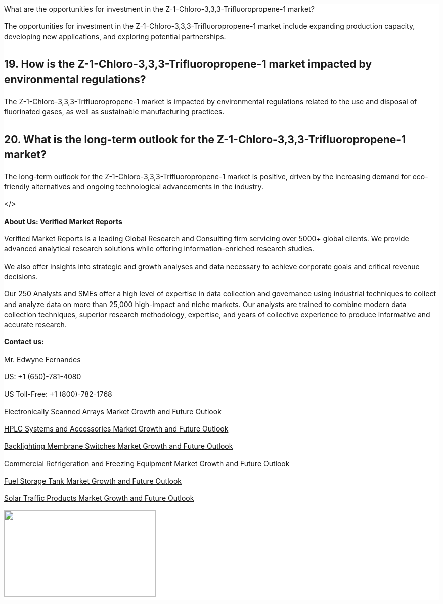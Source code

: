 What are the opportunities for investment in the Z-1-Chloro-3,3,3-Trifluoropropene-1 market?</h2><p>The opportunities for investment in the Z-1-Chloro-3,3,3-Trifluoropropene-1 market include expanding production capacity, developing new applications, and exploring potential partnerships.</p><h2>19. How is the Z-1-Chloro-3,3,3-Trifluoropropene-1 market impacted by environmental regulations?</h2><p>The Z-1-Chloro-3,3,3-Trifluoropropene-1 market is impacted by environmental regulations related to the use and disposal of fluorinated gases, as well as sustainable manufacturing practices.</p><h2>20. What is the long-term outlook for the Z-1-Chloro-3,3,3-Trifluoropropene-1 market?</h2><p>The long-term outlook for the Z-1-Chloro-3,3,3-Trifluoropropene-1 market is positive, driven by the increasing demand for eco-friendly alternatives and ongoing technological advancements in the industry.</p></body></></strong></p><p id="" class=""><strong>About Us: Verified Market Reports</strong></p><p id="" class="">Verified Market Reports is a leading Global Research and Consulting firm servicing over 5000+ global clients. We provide advanced analytical research solutions while offering information-enriched research studies.</p><p id="" class="">We also offer insights into strategic and growth analyses and data necessary to achieve corporate goals and critical revenue decisions.</p><p id="" class="">Our 250 Analysts and SMEs offer a high level of expertise in data collection and governance using industrial techniques to collect and analyze data on more than 25,000 high-impact and niche markets. Our analysts are trained to combine modern data collection techniques, superior research methodology, expertise, and years of collective experience to produce informative and accurate research.</p><p id="" class=""><strong>Contact us:</strong></p><p id="" class="">Mr. Edwyne Fernandes</p><p id="" class="">US: +1 (650)-781-4080</p><p id="" class="">US Toll-Free: +1 (800)-782-1768</p><p><a href="https://www.linkedin.com/github/electronically-scanned-arrays-market-growth-future-n1onc/" target="_blank">Electronically Scanned Arrays Market Growth and Future Outlook</a></p> <p><a href="https://www.linkedin.com/github/hplc-systems-accessories-market-growth-future-outlook-tjfac/" target="_blank">HPLC Systems and Accessories Market Growth and Future Outlook</a></p> <p><a href="https://www.linkedin.com/github/backlighting-membrane-switches-market-growth-future-sentc/" target="_blank">Backlighting Membrane Switches Market Growth and Future Outlook</a></p> <p><a href="https://www.linkedin.com/github/commercial-refrigeration-freezing-equipment-market-ujryc/" target="_blank">Commercial Refrigeration and Freezing Equipment Market Growth and Future Outlook</a></p> <p><a href="https://www.linkedin.com/github/fuel-storage-tank-market-growth-future-outlook-farmedge-innovators-xs4ac/" target="_blank">Fuel Storage Tank Market Growth and Future Outlook</a></p> <p><a href="https://www.linkedin.com/github/solar-traffic-products-market-growth-future-outlook-2whxc/" target="_blank">Solar Traffic Products Market Growth and Future Outlook</a></p> <p><img class="alignnone size-medium wp-image-20088" src="https://ffe5etoiles.com/wp-content/uploads/2024/12/MST1-300x171.png" alt="" width="300" height="171" /></p>
